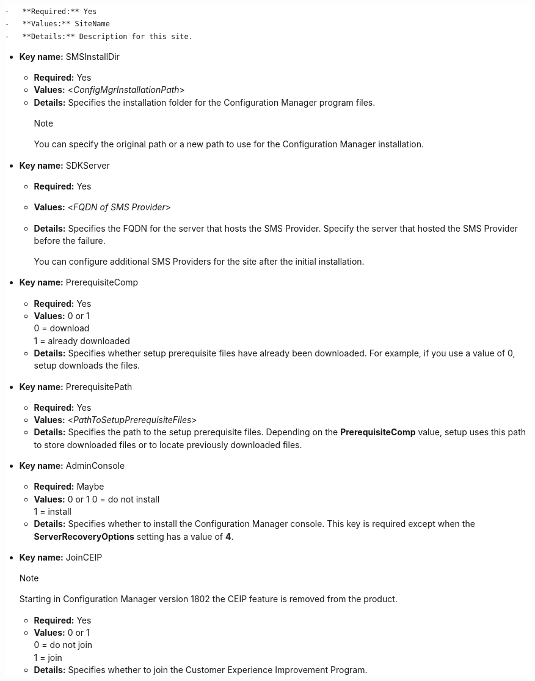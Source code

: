     -   **Required:** Yes
    -   **Values:** SiteName
    -   **Details:** Description for this site.


-   **Key name:** SMSInstallDir

    -   **Required:** Yes
    -   **Values:** &lt;*ConfigMgrInstallationPath*>
    -   **Details:** Specifies the installation folder for the Configuration Manager program files.
        > [!NOTE]   
        >  You can specify the original path or a new  path to use for the Configuration Manager installation.

-   **Key name:** SDKServer

    -   **Required:** Yes
    -   **Values:** &lt;*FQDN of SMS Provider*>
    -   **Details:** Specifies the FQDN for the server that hosts the SMS Provider. Specify the server that hosted the SMS Provider before the failure.

         You can configure additional SMS Providers for the site after the initial installation.

-   **Key name:** PrerequisiteComp

    -   **Required:** Yes
    -   **Values:** 0 or 1  
         0 = download   
         1 = already downloaded
    -   **Details:** Specifies whether setup prerequisite files have already been downloaded. For example, if you use a value of 0, setup downloads the files.  


-   **Key name:** PrerequisitePath

    -   **Required:** Yes
    -   **Values:** &lt;*PathToSetupPrerequisiteFiles*>
    -   **Details:** Specifies the path to the setup prerequisite files. Depending on the **PrerequisiteComp** value, setup uses this path to store downloaded files or to locate previously downloaded files.

-   **Key name:** AdminConsole

    -   **Required:** Maybe
    -   **Values:** 0 or 1
         0 = do not install   
         1 = install
    -   **Details:** Specifies whether to install the Configuration Manager console. This key is required except when the **ServerRecoveryOptions** setting has a value of **4**.


-   **Key name:** JoinCEIP   
    > [!Note]  
    > Starting in Configuration Manager version 1802 the CEIP feature is removed from the product.

    -   **Required:** Yes
    -   **Values:** 0 or 1  
         0 = do not join  
         1 = join
    -   **Details:** Specifies whether to join the Customer Experience Improvement Program.

